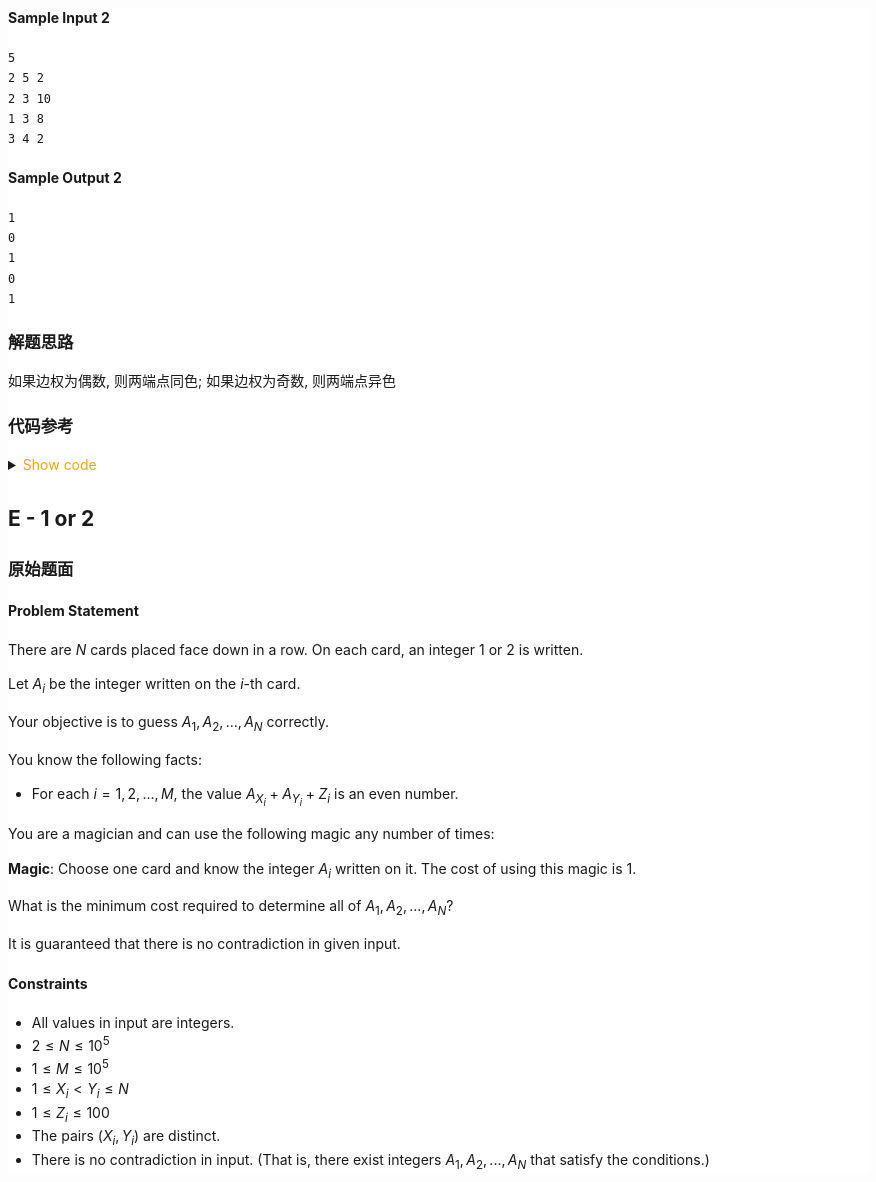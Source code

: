 #### Sample Input 2

```input2
5
2 5 2
2 3 10
1 3 8
3 4 2
```

#### Sample Output 2

```output2
1
0
1
0
1
```

### 解题思路

如果边权为偶数, 则两端点同色; 如果边权为奇数, 则两端点异色

### 代码参考

<details><summary><font color='orange'>Show code</font></summary></details>

## E - 1 or 2

### 原始题面

#### Problem Statement

There are $N$ cards placed face down in a row. On each card, an integer $1$ or $2$ is written.

Let $A_i$ be the integer written on the $i$-th card.

Your objective is to guess $A_1,A_2,...,A_N$ correctly.

You know the following facts:

- For each $i=1,2,...,M$, the value $A_{X_i}+A_{Y_i}+Z_i$ is an even number.

You are a magician and can use the following magic any number of times:

**Magic**: Choose one card and know the integer $A_i$ written on it. The cost of using this magic is $1$.

What is the minimum cost required to determine all of $A_1,A_2,...,A_N$?

It is guaranteed that there is no contradiction in given input.

#### Constraints

- All values in input are integers.
- $2≤N≤10^5$
- $1≤M≤10^5$
- $1≤X_i<Y_i≤N$
- $1≤Z_i≤100$
- The pairs $(X_i,Y_i)$ are distinct.
- There is no contradiction in input. (That is, there exist integers $A_1,A_2,...,A_N$ that satisfy the conditions.)
